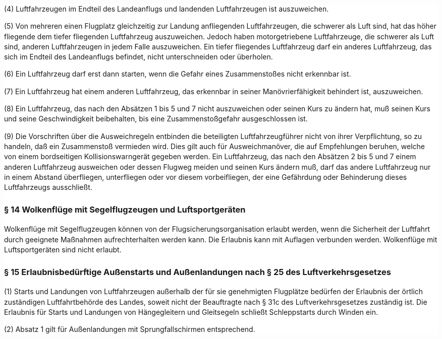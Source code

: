 (4) Luftfahrzeugen im Endteil des Landeanflugs und landenden
Luftfahrzeugen ist auszuweichen.

(5) Von mehreren einen Flugplatz gleichzeitig zur Landung anfliegenden
Luftfahrzeugen, die schwerer als Luft sind, hat das höher fliegende
dem tiefer fliegenden Luftfahrzeug auszuweichen. Jedoch haben
motorgetriebene Luftfahrzeuge, die schwerer als Luft sind, anderen
Luftfahrzeugen in jedem Falle auszuweichen. Ein tiefer fliegendes
Luftfahrzeug darf ein anderes Luftfahrzeug, das sich im Endteil des
Landeanflugs befindet, nicht unterschneiden oder überholen.

(6) Ein Luftfahrzeug darf erst dann starten, wenn die Gefahr eines
Zusammenstoßes nicht erkennbar ist.

(7) Ein Luftfahrzeug hat einem anderen Luftfahrzeug, das erkennbar in
seiner Manövrierfähigkeit behindert ist, auszuweichen.

(8) Ein Luftfahrzeug, das nach den Absätzen 1 bis 5 und 7 nicht
auszuweichen oder seinen Kurs zu ändern hat, muß seinen Kurs und seine
Geschwindigkeit beibehalten, bis eine Zusammenstoßgefahr
ausgeschlossen ist.

(9) Die Vorschriften über die Ausweichregeln entbinden die beteiligten
Luftfahrzeugführer nicht von ihrer Verpflichtung, so zu handeln, daß
ein Zusammenstoß vermieden wird. Dies gilt auch für Ausweichmanöver,
die auf Empfehlungen beruhen, welche von einem bordseitigen
Kollisionswarngerät gegeben werden. Ein Luftfahrzeug, das nach den
Absätzen 2 bis 5 und 7 einem anderen Luftfahrzeug ausweichen oder
dessen Flugweg meiden und seinen Kurs ändern muß, darf das andere
Luftfahrzeug nur in einem Abstand überfliegen, unterfliegen oder vor
diesem vorbeifliegen, der eine Gefährdung oder Behinderung dieses
Luftfahrzeugs ausschließt.

### § 14 Wolkenflüge mit Segelflugzeugen und Luftsportgeräten

Wolkenflüge mit Segelflugzeugen können von der
Flugsicherungsorganisation erlaubt werden, wenn die Sicherheit der
Luftfahrt durch geeignete Maßnahmen aufrechterhalten werden kann. Die
Erlaubnis kann mit Auflagen verbunden werden. Wolkenflüge mit
Luftsportgeräten sind nicht erlaubt.

### § 15 Erlaubnisbedürftige Außenstarts und Außenlandungen nach § 25 des Luftverkehrsgesetzes

(1) Starts und Landungen von Luftfahrzeugen außerhalb der für sie
genehmigten Flugplätze bedürfen der Erlaubnis der örtlich zuständigen
Luftfahrtbehörde des Landes, soweit nicht der Beauftragte nach § 31c
des Luftverkehrsgesetzes zuständig ist. Die Erlaubnis für Starts und
Landungen von Hängegleitern und Gleitsegeln schließt Schleppstarts
durch Winden ein.

(2) Absatz 1 gilt für Außenlandungen mit Sprungfallschirmen
entsprechend.
